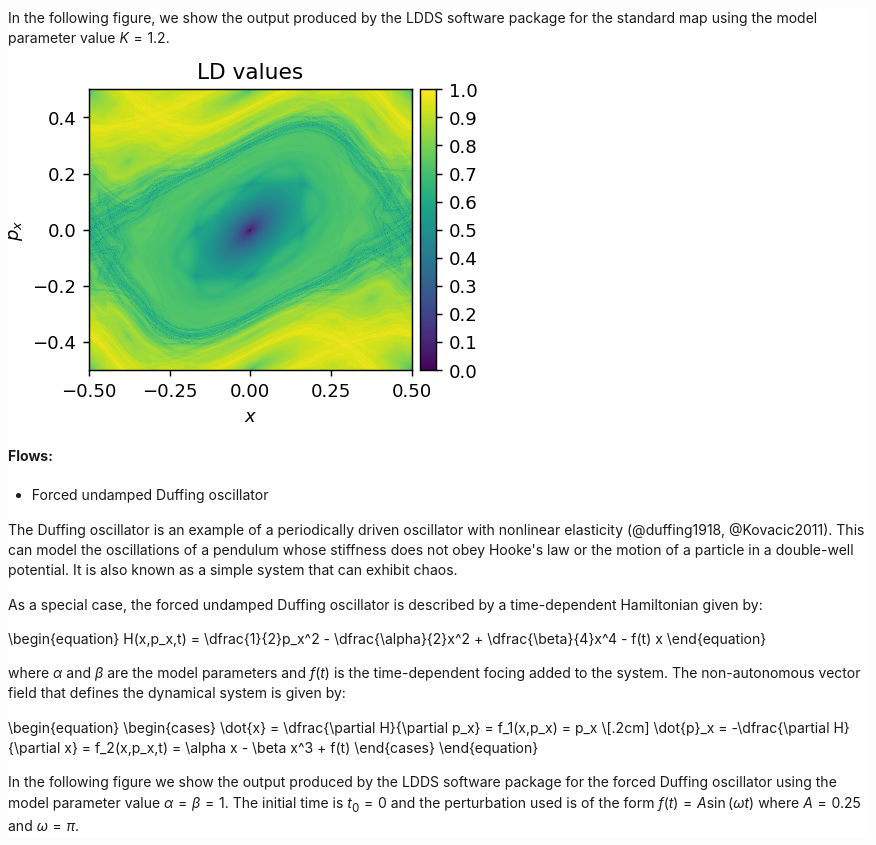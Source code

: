 In the following figure, we show the output produced by the LDDS software package for the standard map using the model parameter value $K=1.2$.

![Lagrangian descriptor contour plot for the standard map, using $p=0.5$-quasinorm and integration time $\tau=15$. \label{fig:standard_map}](stdMap.png)


#### Flows:

* Forced undamped Duffing oscillator

The Duffing oscillator is an example of a periodically driven oscillator with nonlinear elasticity (@duffing1918, @Kovacic2011). This can model the oscillations of a pendulum whose stiffness does not obey Hooke's law or the motion of a particle in a double-well potential. It is also known as a simple system that can exhibit chaos. 

As a special case, the forced undamped Duffing oscillator is described by a time-dependent Hamiltonian given by:

\begin{equation}
 H(x,p_x,t) = \dfrac{1}{2}p_x^2 - \dfrac{\alpha}{2}x^2 + \dfrac{\beta}{4}x^4 - f(t) x
\end{equation}

where $\alpha$ and $\beta$ are the model parameters and $f(t)$ is the time-dependent focing added to the system. The non-autonomous vector field that defines the dynamical system is given by:

\begin{equation}
\begin{cases}
   \dot{x} = \dfrac{\partial H}{\partial p_x} = f_1(x,p_x) = p_x \\[.2cm]
   \dot{p}_x = -\dfrac{\partial H}{\partial x} = f_2(x,p_x,t) = \alpha x - \beta x^3 + f(t)
\end{cases}
\end{equation}

In the following figure we show the output produced by the LDDS software package for the forced Duffing oscillator using the model parameter value $\alpha = \beta = 1$. The initial time is $t_0 = 0$ and the perturbation used is of the form $f(t) = A\sin(\omega t)$ where $A = 0.25$ and $\omega = \pi$.
